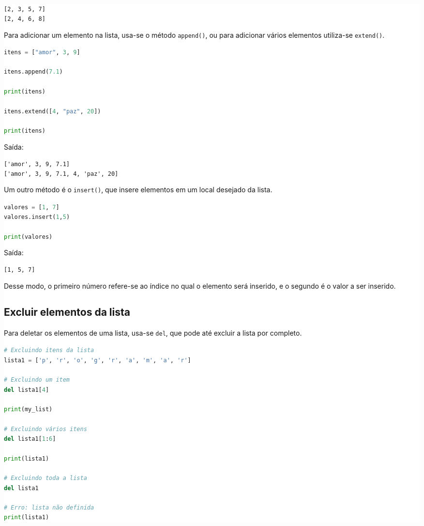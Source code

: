 ```
[2, 3, 5, 7]
[2, 4, 6, 8]
```
Para adicionar um elemento na lista, usa-se o método `append()`, ou para adicionar vários elementos utiliza-se `extend()`.

```python
itens = ["amor", 3, 9]

itens.append(7.1)

print(itens)

itens.extend([4, "paz", 20])

print(itens)
```

Saída:

```
['amor', 3, 9, 7.1]
['amor', 3, 9, 7.1, 4, 'paz', 20]
```

Um outro método é o `insert()`, que insere elementos em um local desejado da lista. 

```python
valores = [1, 7]
valores.insert(1,5)

print(valores)
```

Saída:

```
[1, 5, 7]
```
Desse modo, o primeiro número refere-se ao índice no qual o elemento será inserido, e o segundo é o valor a ser inserido.

## Excluir elementos da lista

Para deletar os elementos de uma lista, usa-se `del`, que pode até excluir a lista por completo.

```python
# Excluindo itens da lista
lista1 = ['p', 'r', 'o', 'g', 'r', 'a', 'm', 'a', 'r']

# Excluindo um item
del lista1[4]

print(my_list)

# Excluindo vários itens
del lista1[1:6]

print(lista1)

# Excluindo toda a lista
del lista1

# Erro: lista não definida
print(lista1)
```
